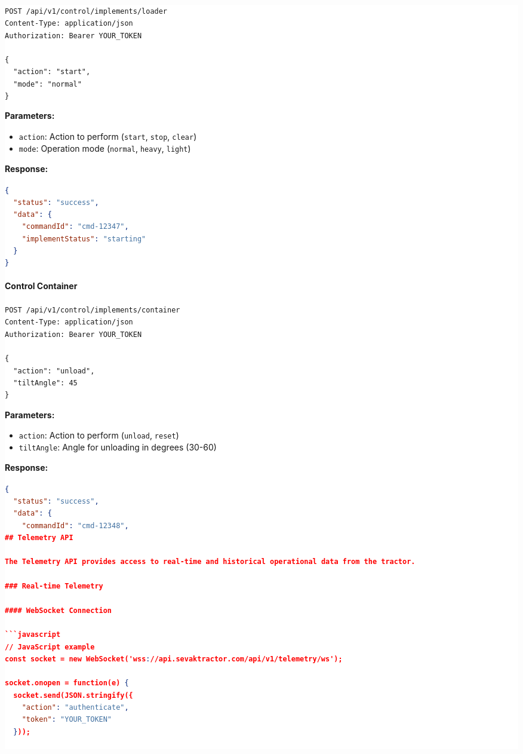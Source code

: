 ```http
POST /api/v1/control/implements/loader
Content-Type: application/json
Authorization: Bearer YOUR_TOKEN

{
  "action": "start",
  "mode": "normal"
}
```

**Parameters:**
- `action`: Action to perform (`start`, `stop`, `clear`)
- `mode`: Operation mode (`normal`, `heavy`, `light`)

**Response:**
```json
{
  "status": "success",
  "data": {
    "commandId": "cmd-12347",
    "implementStatus": "starting"
  }
}
```

#### Control Container

```http
POST /api/v1/control/implements/container
Content-Type: application/json
Authorization: Bearer YOUR_TOKEN

{
  "action": "unload",
  "tiltAngle": 45
}
```

**Parameters:**
- `action`: Action to perform (`unload`, `reset`)
- `tiltAngle`: Angle for unloading in degrees (30-60)

**Response:**
```json
{
  "status": "success",
  "data": {
    "commandId": "cmd-12348",
## Telemetry API

The Telemetry API provides access to real-time and historical operational data from the tractor.

### Real-time Telemetry

#### WebSocket Connection

```javascript
// JavaScript example
const socket = new WebSocket('wss://api.sevaktractor.com/api/v1/telemetry/ws');

socket.onopen = function(e) {
  socket.send(JSON.stringify({
    "action": "authenticate",
    "token": "YOUR_TOKEN"
  }));
  
```